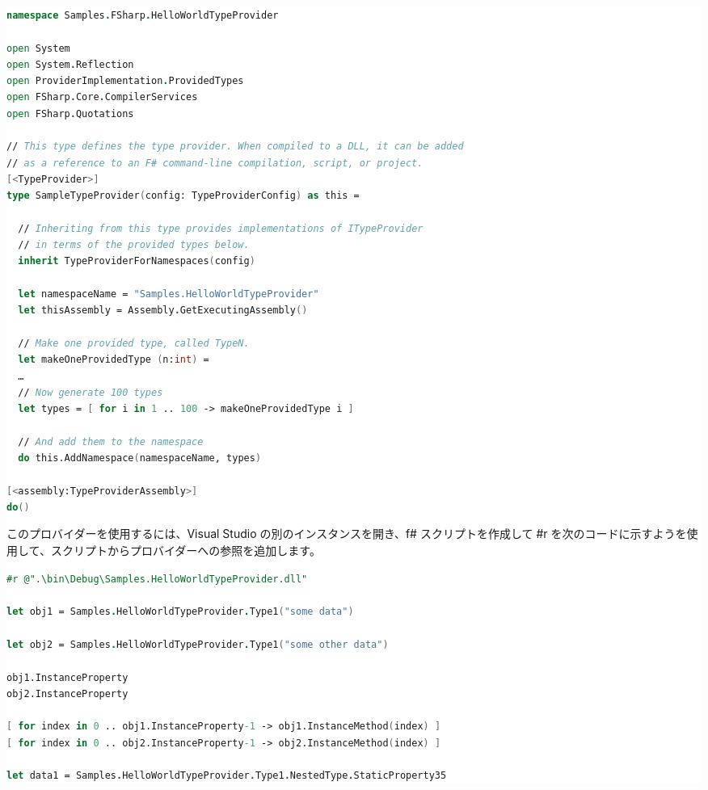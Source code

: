 ```fsharp
namespace Samples.FSharp.HelloWorldTypeProvider

open System
open System.Reflection
open ProviderImplementation.ProvidedTypes
open FSharp.Core.CompilerServices
open FSharp.Quotations

// This type defines the type provider. When compiled to a DLL, it can be added
// as a reference to an F# command-line compilation, script, or project.
[<TypeProvider>]
type SampleTypeProvider(config: TypeProviderConfig) as this = 

  // Inheriting from this type provides implementations of ITypeProvider 
  // in terms of the provided types below.
  inherit TypeProviderForNamespaces(config)

  let namespaceName = "Samples.HelloWorldTypeProvider"
  let thisAssembly = Assembly.GetExecutingAssembly()

  // Make one provided type, called TypeN.
  let makeOneProvidedType (n:int) = 
  …
  // Now generate 100 types
  let types = [ for i in 1 .. 100 -> makeOneProvidedType i ] 

  // And add them to the namespace
  do this.AddNamespace(namespaceName, types)

[<assembly:TypeProviderAssembly>] 
do()
```

このプロバイダーを使用するには、Visual Studio の別のインスタンスを開き、f# スクリプトを作成して #r を次のコードに示すようを使用して、スクリプトからプロバイダーへの参照を追加します。

```fsharp
#r @".\bin\Debug\Samples.HelloWorldTypeProvider.dll"

let obj1 = Samples.HelloWorldTypeProvider.Type1("some data")

let obj2 = Samples.HelloWorldTypeProvider.Type1("some other data")

obj1.InstanceProperty
obj2.InstanceProperty

[ for index in 0 .. obj1.InstanceProperty-1 -> obj1.InstanceMethod(index) ]
[ for index in 0 .. obj2.InstanceProperty-1 -> obj2.InstanceMethod(index) ]

let data1 = Samples.HelloWorldTypeProvider.Type1.NestedType.StaticProperty35
```
